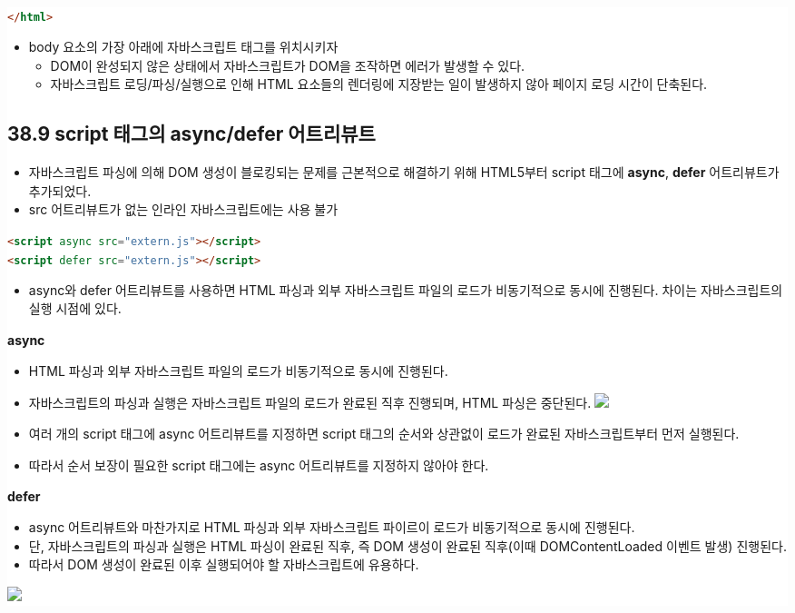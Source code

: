 ```html
</html>
```

- body 요소의 가장 아래에 자바스크립트 태그를 위치시키자
  - DOM이 완성되지 않은 상태에서 자바스크립트가 DOM을 조작하면 에러가 발생할 수 있다.
  - 자바스크립트 로딩/파싱/실행으로 인해 HTML 요소들의 렌더링에 지장받는 일이 발생하지 않아 페이지 로딩 시간이 단축된다.

## 38.9 script 태그의 async/defer 어트리뷰트

- 자바스크립트 파싱에 의해 DOM 생성이 블로킹되는 문제를 근본적으로 해결하기 위해 HTML5부터 script 태그에 **async**, **defer** 어트리뷰트가 추가되었다.
- src 어트리뷰트가 없는 인라인 자바스크립트에는 사용 불가

```html
<script async src="extern.js"></script>
<script defer src="extern.js"></script>
```

- async와 defer 어트리뷰트를 사용하면 HTML 파싱과 외부 자바스크립트 파일의 로드가 비동기적으로 동시에 진행된다. 차이는 자바스크립트의 실행 시점에 있다.

**async**

- HTML 파싱과 외부 자바스크립트 파일의 로드가 비동기적으로 동시에 진행된다.
- 자바스크립트의 파싱과 실행은 자바스크립트 파일의 로드가 완료된 직후 진행되며, HTML 파싱은 중단된다.
  ![](https://i.imgur.com/Z4UgyAH.png)

- 여러 개의 script 태그에 async 어트리뷰트를 지정하면 script 태그의 순서와 상관없이 로드가 완료된 자바스크립트부터 먼저 실행된다.
- 따라서 순서 보장이 필요한 script 태그에는 async 어트리뷰트를 지정하지 않아야 한다.

**defer**

- async 어트리뷰트와 마찬가지로 HTML 파싱과 외부 자바스크립트 파이르이 로드가 비동기적으로 동시에 진행된다.
- 단, 자바스크립트의 파싱과 실행은 HTML 파싱이 완료된 직후, 즉 DOM 생성이 완료된 직후(이때 DOMContentLoaded 이벤트 발생) 진행된다.
- 따라서 DOM 생성이 완료된 이후 실행되어야 할 자바스크립트에 유용하다.

![](https://i.imgur.com/0iN5v3z.png)
